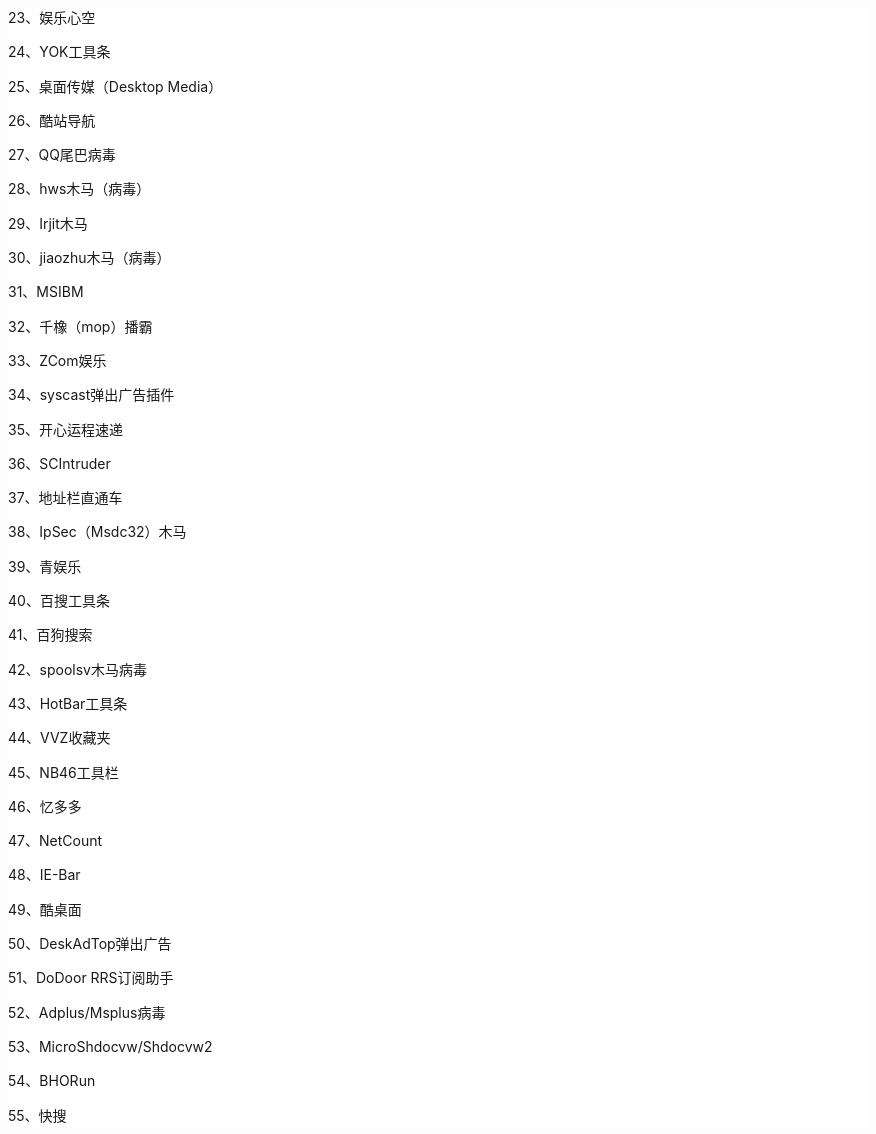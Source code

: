 23、娱乐心空
  
24、YOK工具条
  
25、桌面传媒（Desktop Media）
  
26、酷站导航
  
27、QQ尾巴病毒
  
28、hws木马（病毒）
  
29、Irjit木马
  
30、jiaozhu木马（病毒）
  
31、MSIBM
  
32、千橡（mop）播霸
  
33、ZCom娱乐
  
34、syscast弹出广告插件
  
35、开心运程速递
  
36、SCIntruder
  
37、地址栏直通车
  
38、IpSec（Msdc32）木马
  
39、青娱乐
  
40、百搜工具条
  
41、百狗搜索
  
42、spoolsv木马病毒
  
43、HotBar工具条
  
44、VVZ收藏夹
  
45、NB46工具栏
  
46、忆多多
  
47、NetCount
  
48、IE-Bar
  
49、酷桌面
  
50、DeskAdTop弹出广告
  
51、DoDoor RRS订阅助手
  
52、Adplus/Msplus病毒
  
53、MicroShdocvw/Shdocvw2
  
54、BHORun
  
55、快搜
  